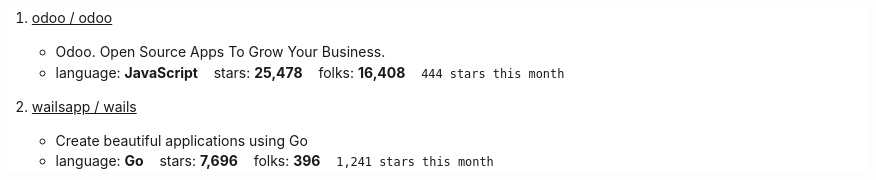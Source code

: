1. [odoo / odoo](https://github.com/odoo/odoo)
    - Odoo. Open Source Apps To Grow Your Business.
    - language: **JavaScript** &nbsp;&nbsp; stars: **25,478** &nbsp;&nbsp; folks: **16,408**  &nbsp;&nbsp; `444 stars this month`

1. [wailsapp / wails](https://github.com/wailsapp/wails)
    - Create beautiful applications using Go
    - language: **Go** &nbsp;&nbsp; stars: **7,696** &nbsp;&nbsp; folks: **396**  &nbsp;&nbsp; `1,241 stars this month`
